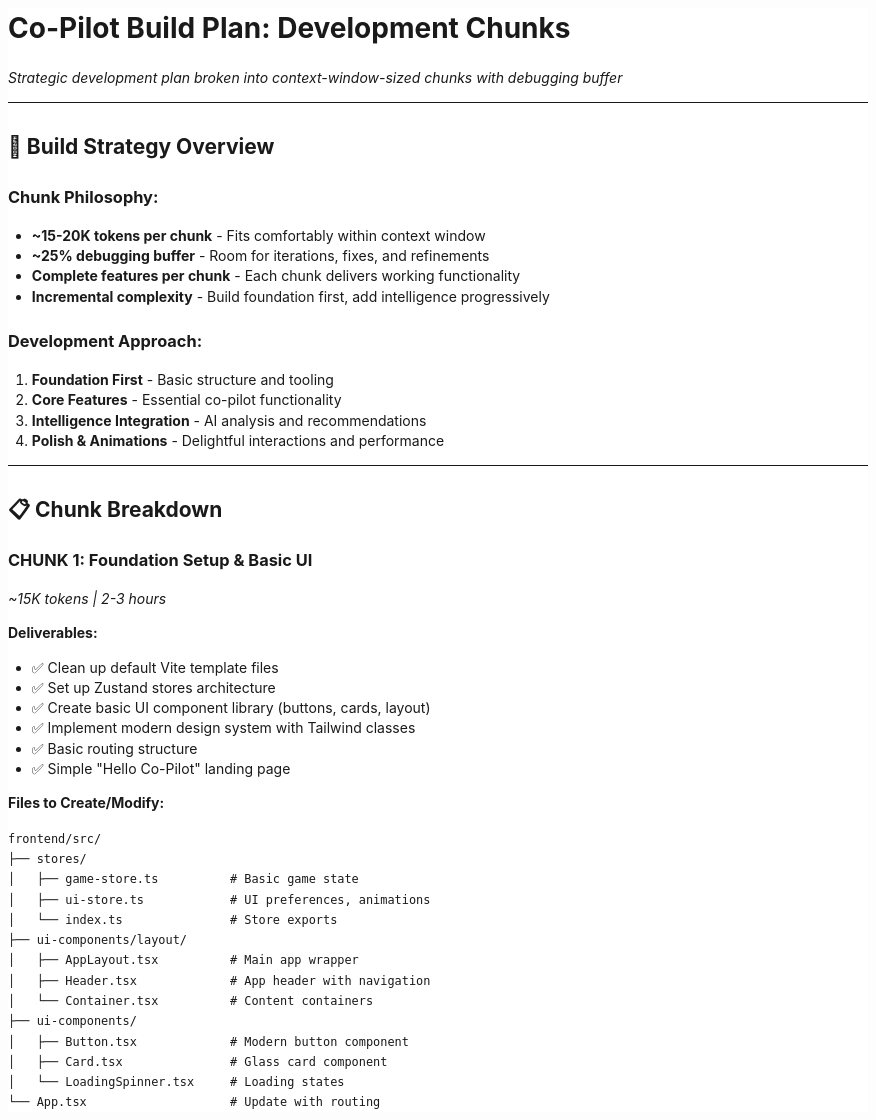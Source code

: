 # Co-Pilot Build Plan: Development Chunks

*Strategic development plan broken into context-window-sized chunks with debugging buffer*

---

## 🎯 **Build Strategy Overview**

### **Chunk Philosophy:**
- **~15-20K tokens per chunk** - Fits comfortably within context window
- **~25% debugging buffer** - Room for iterations, fixes, and refinements  
- **Complete features per chunk** - Each chunk delivers working functionality
- **Incremental complexity** - Build foundation first, add intelligence progressively

### **Development Approach:**
1. **Foundation First** - Basic structure and tooling
2. **Core Features** - Essential co-pilot functionality
3. **Intelligence Integration** - AI analysis and recommendations
4. **Polish & Animations** - Delightful interactions and performance

---

## 📋 **Chunk Breakdown**

### **CHUNK 1: Foundation Setup & Basic UI** 
*~15K tokens | 2-3 hours*

**Deliverables:**
- ✅ Clean up default Vite template files
- ✅ Set up Zustand stores architecture
- ✅ Create basic UI component library (buttons, cards, layout)
- ✅ Implement modern design system with Tailwind classes
- ✅ Basic routing structure
- ✅ Simple "Hello Co-Pilot" landing page

**Files to Create/Modify:**
```
frontend/src/
├── stores/
│   ├── game-store.ts          # Basic game state
│   ├── ui-store.ts            # UI preferences, animations
│   └── index.ts               # Store exports
├── ui-components/layout/
│   ├── AppLayout.tsx          # Main app wrapper
│   ├── Header.tsx             # App header with navigation
│   └── Container.tsx          # Content containers
├── ui-components/
│   ├── Button.tsx             # Modern button component
│   ├── Card.tsx               # Glass card component
│   └── LoadingSpinner.tsx     # Loading states
└── App.tsx                    # Update with routing
```
